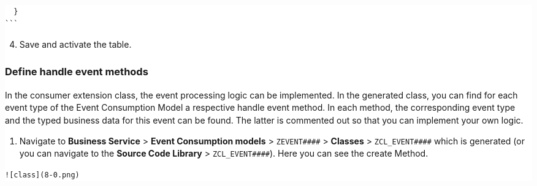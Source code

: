       }
    ```

  4. Save and activate the table.


### Define handle event methods

  In the consumer extension class, the event processing logic can be implemented. In the generated class, you can find for each event type of the Event Consumption Model a respective handle event method. In each method, the corresponding event type and the typed business data for this event can be found. The latter is commented out so that you can implement your own logic.

  1. Navigate to **Business Service** > **Event Consumption models** > `ZEVENT####` > **Classes** > `ZCL_EVENT####` which is generated (or you can navigate to the **Source Code Library** > `ZCL_EVENT####`). Here you can see the create Method.

    ![class](8-0.png)
